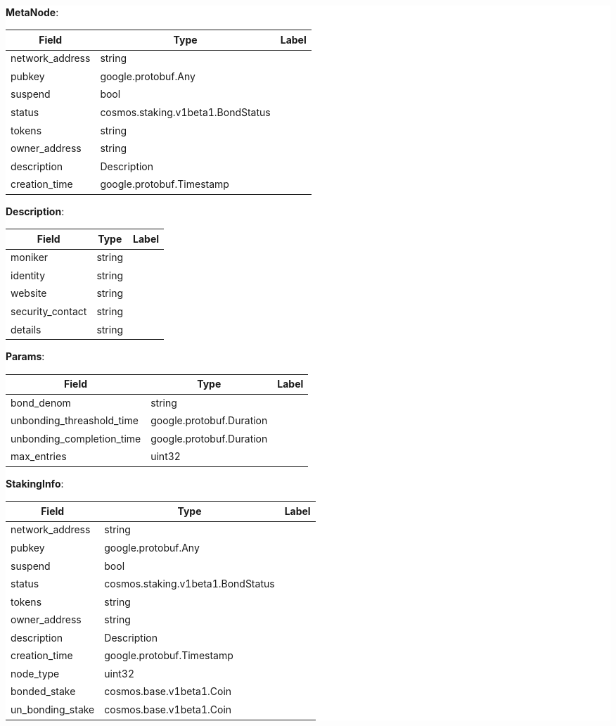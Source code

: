 **MetaNode**:

| Field           | Type                              | Label |
|-----------------|-----------------------------------|-------|
| network_address | string                            |       |
| pubkey          | google.protobuf.Any               |       |
| suspend         | bool                              |       |
| status          | cosmos.staking.v1beta1.BondStatus |       |
| tokens          | string                            |       |
| owner_address   | string                            |       |
| description     | Description                       |       |
| creation_time   | google.protobuf.Timestamp         |       |

**Description**:

| Field            | Type   | Label |
|------------------|--------|-------|
| moniker          | string |       |
| identity         | string |       |
| website          | string |       |
| security_contact | string |       |
| details          | string |       |

**Params**:

| Field                     | Type                     | Label |
|---------------------------|--------------------------|-------|
| bond_denom                | string                   |       |
| unbonding_threashold_time | google.protobuf.Duration |       |
| unbonding_completion_time | google.protobuf.Duration |       |
| max_entries               | uint32                   |       |

**StakingInfo**:

| Field            | Type                              | Label |
|------------------|-----------------------------------|-------|
| network_address  | string                            |       |
| pubkey           | google.protobuf.Any               |       |
| suspend          | bool                              |       |
| status           | cosmos.staking.v1beta1.BondStatus |       |
| tokens           | string                            |       |
| owner_address    | string                            |       |
| description      | Description                       |       |
| creation_time    | google.protobuf.Timestamp         |       |
| node_type        | uint32                            |       |
| bonded_stake     | cosmos.base.v1beta1.Coin          |       |
| un_bonding_stake | cosmos.base.v1beta1.Coin          |       |